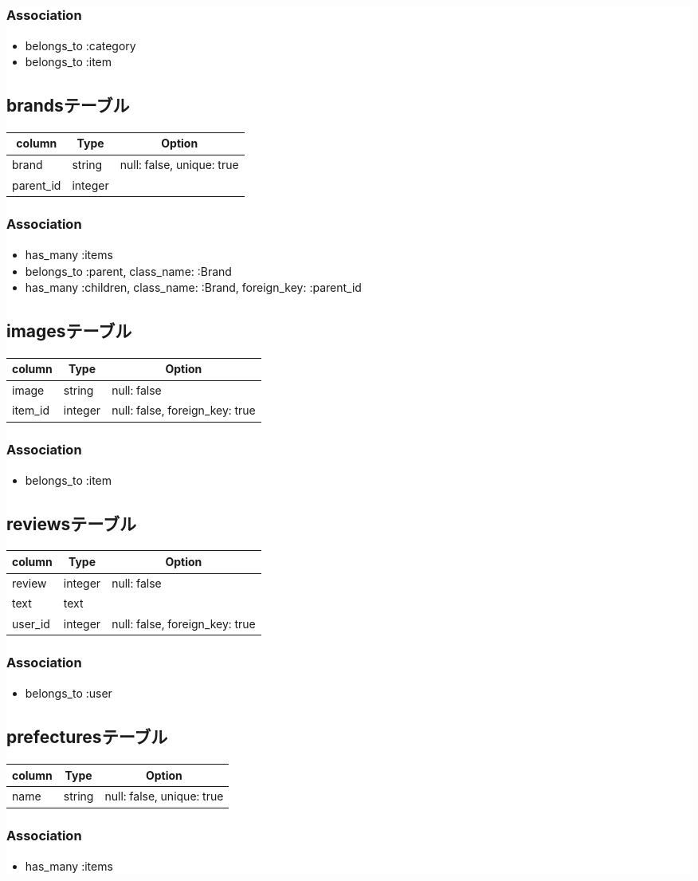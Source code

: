 ### Association
- belongs_to :category
- belongs_to :item


## brandsテーブル
|column|Type|Option|
|-------|----|-----|
|brand|string|null: false, unique: true|
|parent_id|integer||

### Association
- has_many :items
- belongs_to :parent, class_name: :Brand
- has_many :children, class_name: :Brand, foreign_key: :parent_id


## imagesテーブル
|column|Type|Option|
|-------|----|-----|
|image|string|null: false|
|item_id|integer|null: false, foreign_key: true|

### Association
- belongs_to :item

## reviewsテーブル
|column|Type|Option|
|-------|----|-----|
|review|integer|null: false|
|text|text||
|user_id|integer|null: false, foreign_key: true|

### Association
- belongs_to :user


## prefecturesテーブル
|column|Type|Option|
|-------|----|-----|
|name|string|null: false, unique: true|

### Association
- has_many :items
